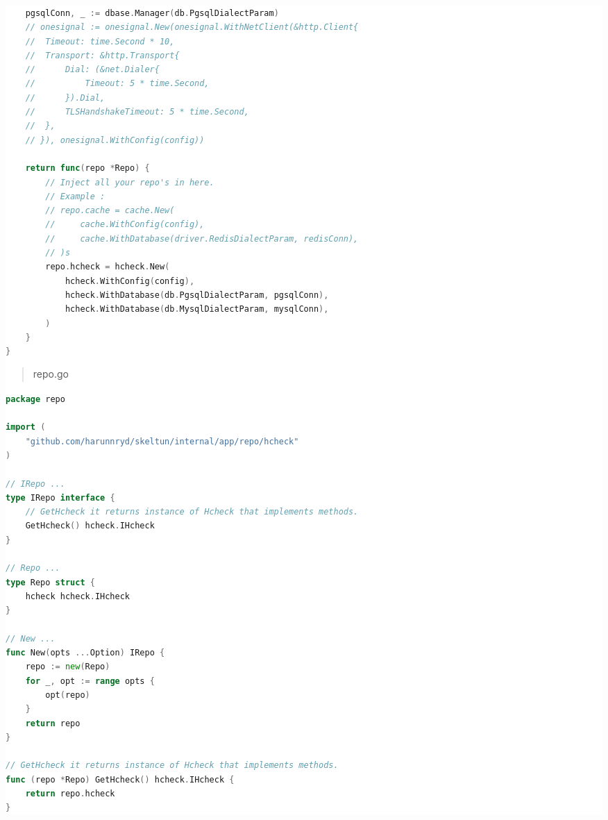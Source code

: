 ```go
	pgsqlConn, _ := dbase.Manager(db.PgsqlDialectParam)
	// onesignal := onesignal.New(onesignal.WithNetClient(&http.Client{
	// 	Timeout: time.Second * 10,
	// 	Transport: &http.Transport{
	// 		Dial: (&net.Dialer{
	// 			Timeout: 5 * time.Second,
	// 		}).Dial,
	// 		TLSHandshakeTimeout: 5 * time.Second,
	// 	},
	// }), onesignal.WithConfig(config))

	return func(repo *Repo) {
		// Inject all your repo's in here.
		// Example :
		// repo.cache = cache.New(
		//     cache.WithConfig(config),
		//     cache.WithDatabase(driver.RedisDialectParam, redisConn),
		// )s
		repo.hcheck = hcheck.New(
			hcheck.WithConfig(config),
			hcheck.WithDatabase(db.PgsqlDialectParam, pgsqlConn),
			hcheck.WithDatabase(db.MysqlDialectParam, mysqlConn),
		)
	}
}

```
> repo.go

```go
package repo

import (
	"github.com/harunnryd/skeltun/internal/app/repo/hcheck"
)

// IRepo ...
type IRepo interface {
	// GetHcheck it returns instance of Hcheck that implements methods.
	GetHcheck() hcheck.IHcheck
}

// Repo ...
type Repo struct {
	hcheck hcheck.IHcheck
}

// New ...
func New(opts ...Option) IRepo {
	repo := new(Repo)
	for _, opt := range opts {
		opt(repo)
	}
	return repo
}

// GetHcheck it returns instance of Hcheck that implements methods.
func (repo *Repo) GetHcheck() hcheck.IHcheck {
	return repo.hcheck
}

```
